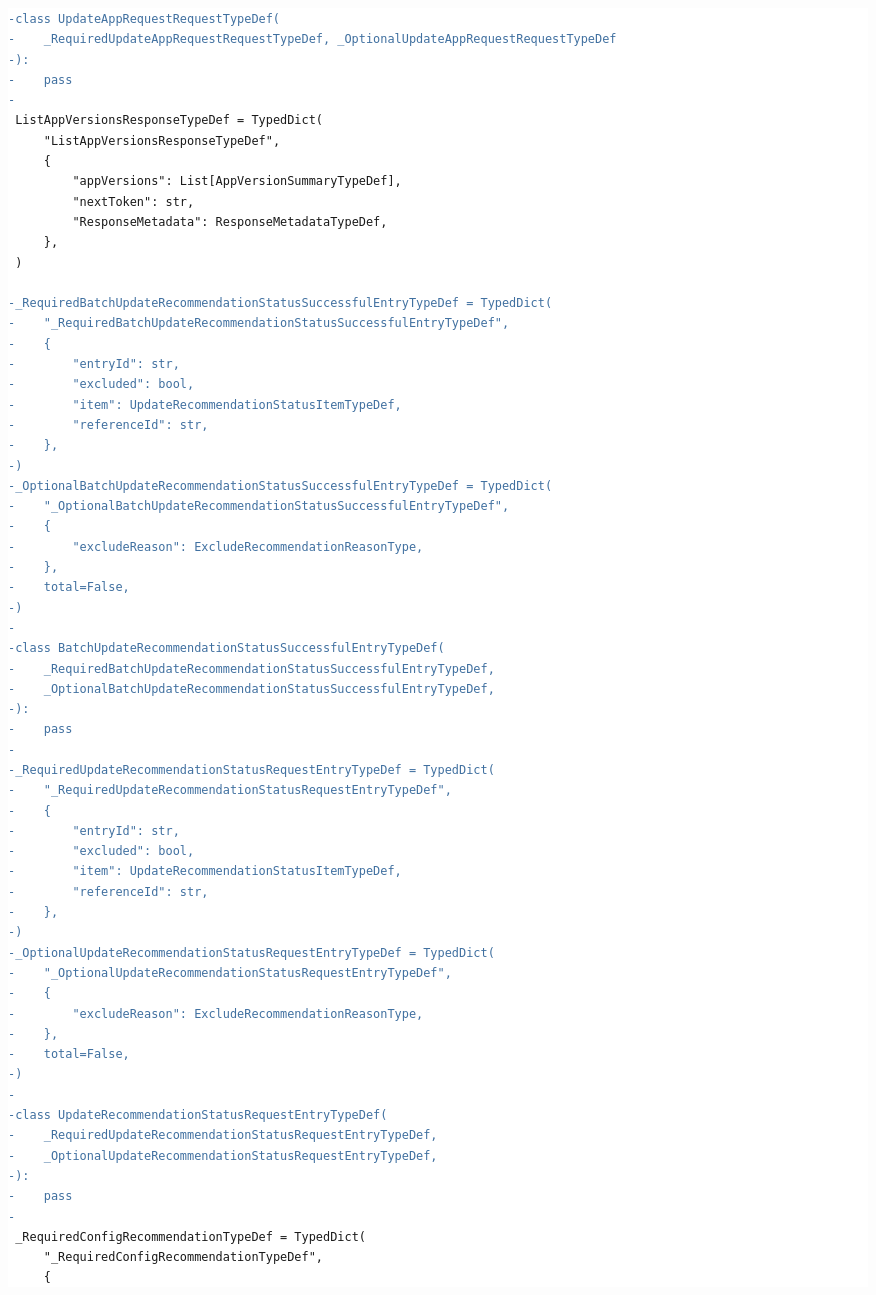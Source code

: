 ```diff
-class UpdateAppRequestRequestTypeDef(
-    _RequiredUpdateAppRequestRequestTypeDef, _OptionalUpdateAppRequestRequestTypeDef
-):
-    pass
-
 ListAppVersionsResponseTypeDef = TypedDict(
     "ListAppVersionsResponseTypeDef",
     {
         "appVersions": List[AppVersionSummaryTypeDef],
         "nextToken": str,
         "ResponseMetadata": ResponseMetadataTypeDef,
     },
 )
 
-_RequiredBatchUpdateRecommendationStatusSuccessfulEntryTypeDef = TypedDict(
-    "_RequiredBatchUpdateRecommendationStatusSuccessfulEntryTypeDef",
-    {
-        "entryId": str,
-        "excluded": bool,
-        "item": UpdateRecommendationStatusItemTypeDef,
-        "referenceId": str,
-    },
-)
-_OptionalBatchUpdateRecommendationStatusSuccessfulEntryTypeDef = TypedDict(
-    "_OptionalBatchUpdateRecommendationStatusSuccessfulEntryTypeDef",
-    {
-        "excludeReason": ExcludeRecommendationReasonType,
-    },
-    total=False,
-)
-
-class BatchUpdateRecommendationStatusSuccessfulEntryTypeDef(
-    _RequiredBatchUpdateRecommendationStatusSuccessfulEntryTypeDef,
-    _OptionalBatchUpdateRecommendationStatusSuccessfulEntryTypeDef,
-):
-    pass
-
-_RequiredUpdateRecommendationStatusRequestEntryTypeDef = TypedDict(
-    "_RequiredUpdateRecommendationStatusRequestEntryTypeDef",
-    {
-        "entryId": str,
-        "excluded": bool,
-        "item": UpdateRecommendationStatusItemTypeDef,
-        "referenceId": str,
-    },
-)
-_OptionalUpdateRecommendationStatusRequestEntryTypeDef = TypedDict(
-    "_OptionalUpdateRecommendationStatusRequestEntryTypeDef",
-    {
-        "excludeReason": ExcludeRecommendationReasonType,
-    },
-    total=False,
-)
-
-class UpdateRecommendationStatusRequestEntryTypeDef(
-    _RequiredUpdateRecommendationStatusRequestEntryTypeDef,
-    _OptionalUpdateRecommendationStatusRequestEntryTypeDef,
-):
-    pass
-
 _RequiredConfigRecommendationTypeDef = TypedDict(
     "_RequiredConfigRecommendationTypeDef",
     {
```